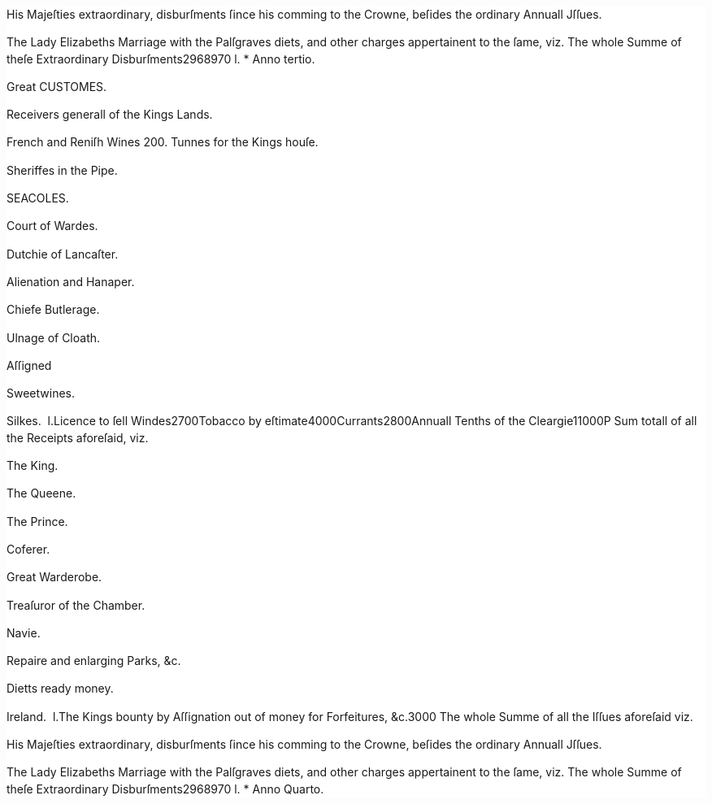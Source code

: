 His Majeſties extraordinary, disburſments ſince his comming to the Crowne, beſides the ordinary Annuall Jſſues.

The Lady Elizabeths Marriage with the Palſgraves diets, and other charges appertainent to the ſame, viz.
The whole Summe of theſe Extraordinary Disburſments2968970 l.
      * Anno tertio.

Great CUSTOMES.

Receivers generall of the Kings Lands.

French and Reniſh Wines 200. Tunnes for the Kings houſe.

Sheriffes in the Pipe.

SEACOLES.

Court of Wardes.

Dutchie of Lancaſter.

Alienation and Hanaper.

Chiefe Butlerage.

Ulnage of Cloath.

Aſſigned

Sweetwines.

Silkes.
 l.Licence to ſell Windes2700Tobacco by eſtimate4000Currants2800Annuall Tenths of the Cleargie11000P
Sum totall of all the Receipts aforeſaid, viz.

The King.

The Queene.

The Prince.

Coferer.

Great Warderobe.

Treaſuror of the Chamber.

Navie.

Repaire and enlarging Parks, &c.

Dietts ready money.

Ireland.
 l.The Kings bounty by Aſſignation out of money for Forfeitures, &c.3000
The whole Summe of all the Iſſues aforeſaid viz.

His Majeſties extraordinary, disburſments ſince his comming to the Crowne, beſides the ordinary Annuall Jſſues.

The Lady Elizabeths Marriage with the Palſgraves diets, and other charges appertainent to the ſame, viz.
The whole Summe of theſe Extraordinary Disburſments2968970 l.
      * Anno Quarto.
